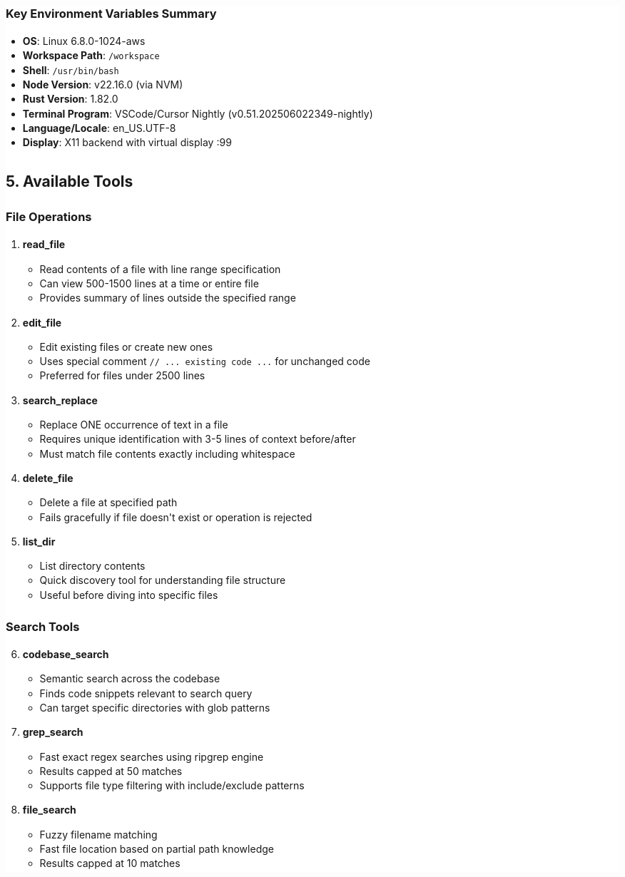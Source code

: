### Key Environment Variables Summary
- **OS**: Linux 6.8.0-1024-aws
- **Workspace Path**: `/workspace`
- **Shell**: `/usr/bin/bash`
- **Node Version**: v22.16.0 (via NVM)
- **Rust Version**: 1.82.0
- **Terminal Program**: VSCode/Cursor Nightly (v0.51.202506022349-nightly)
- **Language/Locale**: en_US.UTF-8
- **Display**: X11 backend with virtual display :99

## 5. Available Tools

### File Operations
1. **read_file**
   - Read contents of a file with line range specification
   - Can view 500-1500 lines at a time or entire file
   - Provides summary of lines outside the specified range

2. **edit_file**
   - Edit existing files or create new ones
   - Uses special comment `// ... existing code ...` for unchanged code
   - Preferred for files under 2500 lines

3. **search_replace**
   - Replace ONE occurrence of text in a file
   - Requires unique identification with 3-5 lines of context before/after
   - Must match file contents exactly including whitespace

4. **delete_file**
   - Delete a file at specified path
   - Fails gracefully if file doesn't exist or operation is rejected

5. **list_dir**
   - List directory contents
   - Quick discovery tool for understanding file structure
   - Useful before diving into specific files

### Search Tools
6. **codebase_search**
   - Semantic search across the codebase
   - Finds code snippets relevant to search query
   - Can target specific directories with glob patterns

7. **grep_search**
   - Fast exact regex searches using ripgrep engine
   - Results capped at 50 matches
   - Supports file type filtering with include/exclude patterns

8. **file_search**
   - Fuzzy filename matching
   - Fast file location based on partial path knowledge
   - Results capped at 10 matches
